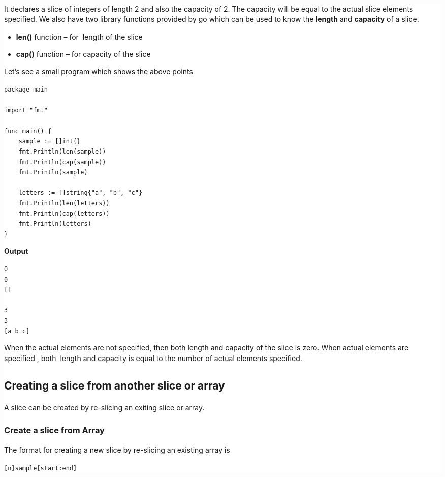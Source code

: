 It declares a slice of integers of length 2 and also the capacity of 2\. The capacity will be equal to the actual slice elements specified. We also have two library functions provided by go which can be used to know the **length** and **capacity** of a slice.

*   **len()** function – for  length of the slice

*   **cap()** function – for capacity of the slice

Let’s see a small program which shows the above points

```
package main

import "fmt"

func main() {
    sample := []int{}
    fmt.Println(len(sample))
    fmt.Println(cap(sample))
    fmt.Println(sample)

    letters := []string{"a", "b", "c"}
    fmt.Println(len(letters))
    fmt.Println(cap(letters))
    fmt.Println(letters)
}
```

**Output**

```
0
0
[]

3
3
[a b c]
```

When the actual elements are not specified, then both length and capacity of the slice is zero. When actual elements are specified , both  length and capacity is equal to the number of actual elements specified.

## **Creating a slice from another slice or array**

A slice can be created by re-slicing an exiting slice or array.

### **Create a slice from Array**

The format for creating a new slice by re-slicing an existing array is

```
[n]sample[start:end]
```
